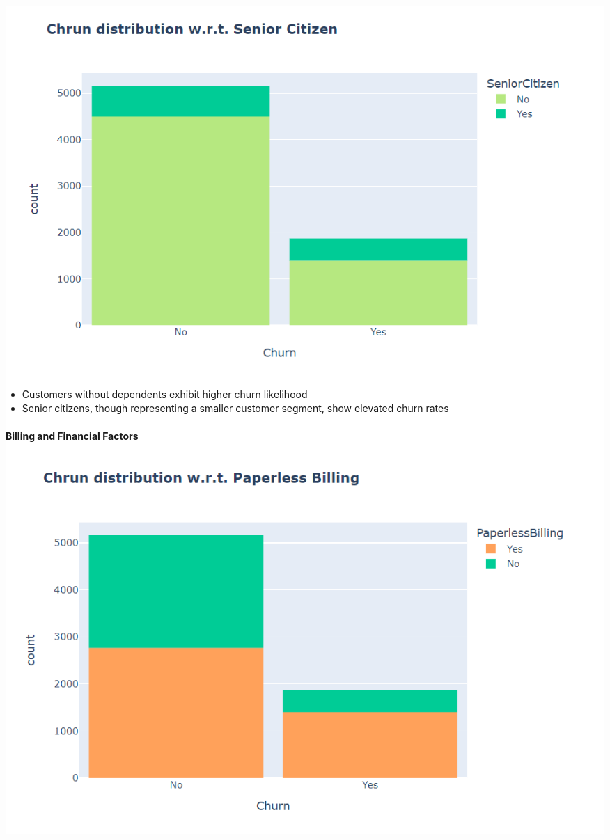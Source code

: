 ![Churn distribution w.r.t Senior Citizen](output/seniorCitzen.PNG)

- Customers without dependents exhibit higher churn likelihood
- Senior citizens, though representing a smaller customer segment, show elevated churn rates

#### Billing and Financial Factors
![Churn distribution w.r.t mode of billing](output/billing.png)
